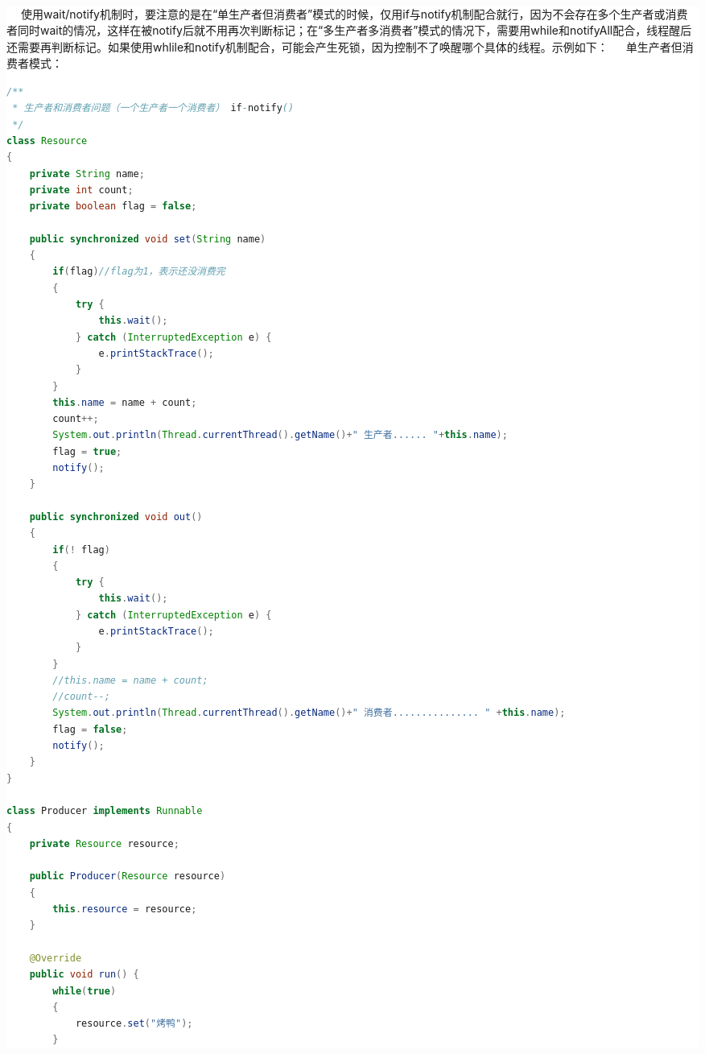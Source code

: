 &emsp; 使用wait/notify机制时，要注意的是在“单生产者但消费者”模式的时候，仅用if与notify机制配合就行，因为不会存在多个生产者或消费者同时wait的情况，这样在被notify后就不用再次判断标记；在“多生产者多消费者”模式的情况下，需要用while和notifyAll配合，线程醒后还需要再判断标记。如果使用whlile和notify机制配合，可能会产生死锁，因为控制不了唤醒哪个具体的线程。示例如下：
&emsp; 单生产者但消费者模式：
```java
/**
 * 生产者和消费者问题（一个生产者一个消费者） if-notify()
 */
class Resource
{
    private String name;
    private int count;
    private boolean flag = false;

    public synchronized void set(String name)
    {
        if(flag)//flag为1，表示还没消费完
        {
            try {
                this.wait();
            } catch (InterruptedException e) {
                e.printStackTrace();
            }
        }
        this.name = name + count;
        count++;
        System.out.println(Thread.currentThread().getName()+" 生产者...... "+this.name);
        flag = true;
        notify();
    }

    public synchronized void out()
    {
        if(! flag)
        {
            try {
                this.wait();
            } catch (InterruptedException e) {
                e.printStackTrace();
            }
        }
        //this.name = name + count;
        //count--;
        System.out.println(Thread.currentThread().getName()+" 消费者............... " +this.name);
        flag = false;
        notify();
    }
}

class Producer implements Runnable
{
    private Resource resource;

    public Producer(Resource resource)
    {
        this.resource = resource;
    }

    @Override
    public void run() {
        while(true)
        {
            resource.set("烤鸭");
        }
```